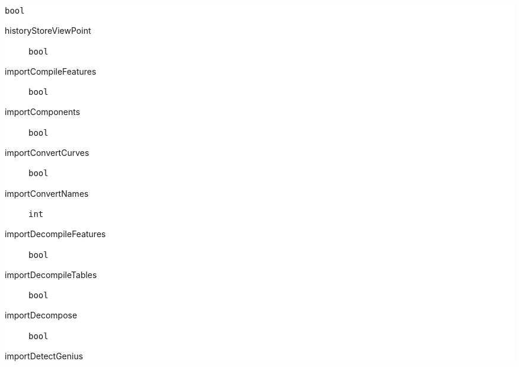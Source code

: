 <pre class="doc" markdown="0">bool</pre>

</dd>
</dl>
<dl class="descriptor"><dt>historyStoreViewPoint</dt>
<dd>

<pre class="doc" markdown="0">bool</pre>

</dd>
</dl>
<dl class="descriptor"><dt>importCompileFeatures</dt>
<dd>

<pre class="doc" markdown="0">bool</pre>

</dd>
</dl>
<dl class="descriptor"><dt>importComponents</dt>
<dd>

<pre class="doc" markdown="0">bool</pre>

</dd>
</dl>
<dl class="descriptor"><dt>importConvertCurves</dt>
<dd>

<pre class="doc" markdown="0">bool</pre>

</dd>
</dl>
<dl class="descriptor"><dt>importConvertNames</dt>
<dd>

<pre class="doc" markdown="0">int</pre>

</dd>
</dl>
<dl class="descriptor"><dt>importDecompileFeatures</dt>
<dd>

<pre class="doc" markdown="0">bool</pre>

</dd>
</dl>
<dl class="descriptor"><dt>importDecompileTables</dt>
<dd>

<pre class="doc" markdown="0">bool</pre>

</dd>
</dl>
<dl class="descriptor"><dt>importDecompose</dt>
<dd>

<pre class="doc" markdown="0">bool</pre>

</dd>
</dl>
<dl class="descriptor"><dt>importDetectGenius</dt>
<dd>
